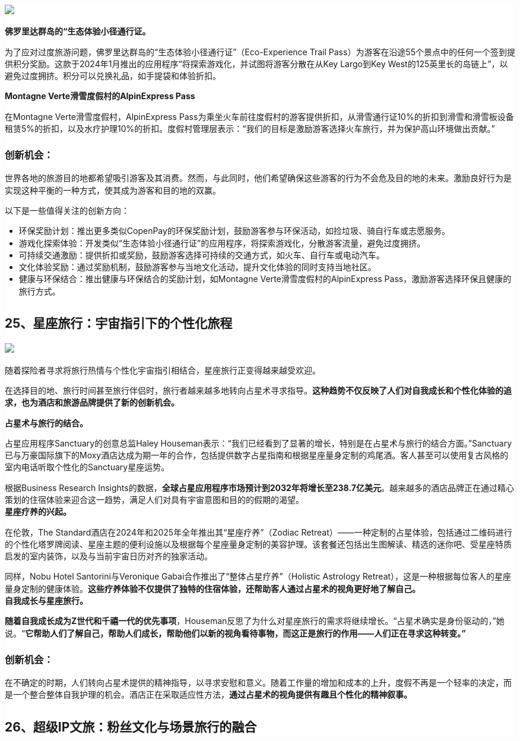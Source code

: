 ![](https://image.woshipm.com/2025/02/09/51afbb36-e6c1-11ef-a93a-00163e09d72f.jpg)

**佛罗里达群岛的“生态体验小径通行证。**

为了应对过度旅游问题，佛罗里达群岛的“生态体验小径通行证”（Eco-Experience Trail Pass）为游客在沿途55个景点中的任何一个签到提供积分奖励。这款于2024年1月推出的应用程序“将探索游戏化，并试图将游客分散在从Key Largo到Key West的125英里长的岛链上”，以避免过度拥挤。积分可以兑换礼品，如手提袋和体验折扣。

**Montagne Verte滑雪度假村的AlpinExpress Pass**

在Montagne Verte滑雪度假村，AlpinExpress Pass为乘坐火车前往度假村的游客提供折扣，从滑雪通行证10%的折扣到滑雪和滑雪板设备租赁5%的折扣，以及水疗护理10%的折扣。度假村管理层表示：“我们的目标是激励游客选择火车旅行，并为保护高山环境做出贡献。”

### 创新机会：

世界各地的旅游目的地都希望吸引游客及其消费。然而，与此同时，他们希望确保这些游客的行为不会危及目的地的未来。激励良好行为是实现这种平衡的一种方式，使其成为游客和目的地的双赢。

以下是一些值得关注的创新方向：

*   环保奖励计划：推出更多类似CopenPay的环保奖励计划，鼓励游客参与环保活动，如捡垃圾、骑自行车或志愿服务。
*   游戏化探索体验：开发类似“生态体验小径通行证”的应用程序，将探索游戏化，分散游客流量，避免过度拥挤。
*   可持续交通激励：提供折扣或奖励，鼓励游客选择可持续的交通方式，如火车、自行车或电动汽车。
*   文化体验奖励：通过奖励机制，鼓励游客参与当地文化活动，提升文化体验的同时支持当地社区。
*   健康与环保结合：推出健康与环保结合的奖励计划，如Montagne Verte滑雪度假村的AlpinExpress Pass，激励游客选择环保且健康的旅行方式。

## 25、星座旅行：宇宙指引下的个性化旅程

![](https://image.woshipm.com/2025/02/09/5bc9358e-e6c1-11ef-ac1c-00163e09d72f.jpg)

随着探险者寻求将旅行热情与个性化宇宙指引相结合，星座旅行正变得越来越受欢迎。

在选择目的地、旅行时间甚至旅行伴侣时，旅行者越来越多地转向占星术寻求指导。**这种趋势不仅反映了人们对自我成长和个性化体验的追求，也为酒店和旅游品牌提供了新的创新机会。**

**占星术与旅行的结合。**

占星应用程序Sanctuary的创意总监Haley Houseman表示：“我们已经看到了显著的增长，特别是在占星术与旅行的结合方面。”Sanctuary已与万豪国际旗下的Moxy酒店达成为期一年的合作，包括提供数字占星指南和根据星座量身定制的鸡尾酒。客人甚至可以使用复古风格的室内电话听取个性化的Sanctuary星座运势。

根据Business Research Insights的数据，**全球占星应用程序市场预计到2032年将增长至238.7亿美元**。越来越多的酒店品牌正在通过精心策划的住宿体验来迎合这一趋势，满足人们对具有宇宙意图和目的的假期的渴望。  
**星座疗养的兴起。**

在伦敦，The Standard酒店在2024年和2025年全年推出其“星座疗养”（Zodiac Retreat）——一种定制的占星体验，包括通过二维码进行的个性化塔罗牌阅读、星座主题的便利设施以及根据每个星座量身定制的美容护理。该套餐还包括出生图解读、精选的迷你吧、受星座特质启发的室内装饰，以及与当前宇宙日历对齐的独家活动。

同样，Nobu Hotel Santorini与Veronique Gabai合作推出了“整体占星疗养”（Holistic Astrology Retreat），这是一种根据每位客人的星座量身定制的健康体验。**这些疗养体验不仅提供了独特的住宿体验，还帮助客人通过占星术的视角更好地了解自己。**  
**自我成长与星座旅行。**

**随着自我成长成为Z世代和千禧一代的优先事项**，Houseman反思了为什么对星座旅行的需求将继续增长。“占星术确实是身份驱动的，”她说。“**它帮助人们了解自己，帮助人们成长，帮助他们以新的视角看待事物，而这正是旅行的作用——人们正在寻求这种转变。”**

### 创新机会：

在不确定的时期，人们转向占星术提供的精神指导，以寻求安慰和意义。随着工作量的增加和成本的上升，度假不再是一个轻率的决定，而是一个整合整体自我护理的机会。酒店正在采取适应性方法，**通过占星术的视角提供有趣且个性化的精神叙事。**

## 26、超级IP文旅：粉丝文化与场景旅行的融合
